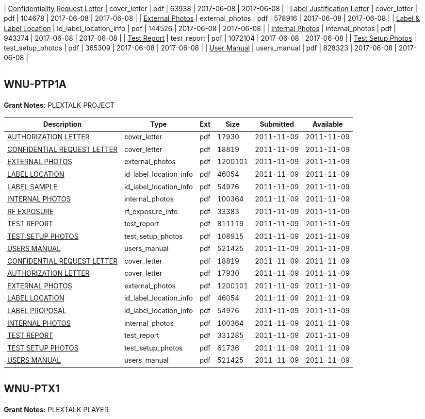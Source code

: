 | [Confidentiality Request Letter](WNU-PTP1B/26d9dffebf17c575d5f7e97edb0d6ba3/3418386.pdf) | cover_letter | pdf | 63938 | 2017-06-08 | 2017-06-08 |
| [Label Justification Letter](WNU-PTP1B/26d9dffebf17c575d5f7e97edb0d6ba3/3418387.pdf) | cover_letter | pdf | 104678 | 2017-06-08 | 2017-06-08 |
| [External Photos](WNU-PTP1B/26d9dffebf17c575d5f7e97edb0d6ba3/3418384.pdf) | external_photos | pdf | 578916 | 2017-06-08 | 2017-06-08 |
| [Label & Label Location](WNU-PTP1B/26d9dffebf17c575d5f7e97edb0d6ba3/3418389.pdf) | id_label_location_info | pdf | 144526 | 2017-06-08 | 2017-06-08 |
| [Internal Photos](WNU-PTP1B/26d9dffebf17c575d5f7e97edb0d6ba3/3418419.pdf) | internal_photos | pdf | 943374 | 2017-06-08 | 2017-06-08 |
| [Test Report](WNU-PTP1B/26d9dffebf17c575d5f7e97edb0d6ba3/3418421.pdf) | test_report | pdf | 1072104 | 2017-06-08 | 2017-06-08 |
| [Test Setup Photos](WNU-PTP1B/26d9dffebf17c575d5f7e97edb0d6ba3/3418422.pdf) | test_setup_photos | pdf | 365309 | 2017-06-08 | 2017-06-08 |
| [User Manual](WNU-PTP1B/26d9dffebf17c575d5f7e97edb0d6ba3/3418409.pdf) | users_manual | pdf | 828323 | 2017-06-08 | 2017-06-08 |
## WNU-PTP1A
**Grant Notes:** PLEXTALK PROJECT

| Description | Type | Ext | Size | Submitted | Available |
| ----------- | ---- | --- | ---- | --------- | --------- |
| [AUTHORIZATION LETTER](WNU-PTP1A/79c892a5afaef86b43519c2d7d4679f6/1577738.pdf) | cover_letter | pdf | 17930 | 2011-11-09 | 2011-11-09 |
| [CONFIDENTIAL REQUEST LETTER](WNU-PTP1A/79c892a5afaef86b43519c2d7d4679f6/1577739.pdf) | cover_letter | pdf | 18819 | 2011-11-09 | 2011-11-09 |
| [EXTERNAL PHOTOS](WNU-PTP1A/79c892a5afaef86b43519c2d7d4679f6/1577740.pdf) | external_photos | pdf | 1200101 | 2011-11-09 | 2011-11-09 |
| [LABEL LOCATION](WNU-PTP1A/79c892a5afaef86b43519c2d7d4679f6/1577742.pdf) | id_label_location_info | pdf | 46054 | 2011-11-09 | 2011-11-09 |
| [LABEL SAMPLE](WNU-PTP1A/79c892a5afaef86b43519c2d7d4679f6/1577743.pdf) | id_label_location_info | pdf | 54976 | 2011-11-09 | 2011-11-09 |
| [INTERNAL PHOTOS](WNU-PTP1A/79c892a5afaef86b43519c2d7d4679f6/1577741.pdf) | internal_photos | pdf | 100364 | 2011-11-09 | 2011-11-09 |
| [RF EXPOSURE](WNU-PTP1A/79c892a5afaef86b43519c2d7d4679f6/1577747.pdf) | rf_exposure_info | pdf | 33383 | 2011-11-09 | 2011-11-09 |
| [TEST REPORT](WNU-PTP1A/79c892a5afaef86b43519c2d7d4679f6/1577746.pdf) | test_report | pdf | 811119 | 2011-11-09 | 2011-11-09 |
| [TEST SETUP PHOTOS](WNU-PTP1A/79c892a5afaef86b43519c2d7d4679f6/1577744.pdf) | test_setup_photos | pdf | 108915 | 2011-11-09 | 2011-11-09 |
| [USERS MANUAL](WNU-PTP1A/79c892a5afaef86b43519c2d7d4679f6/1577745.pdf) | users_manual | pdf | 521425 | 2011-11-09 | 2011-11-09 |
| [CONFIDENTIAL REQUEST LETTER](WNU-PTP1A/eb3e94352d02ea19f92133ff31c0547c/1577739.pdf) | cover_letter | pdf | 18819 | 2011-11-09 | 2011-11-09 |
| [AUTHORIZATION LETTER](WNU-PTP1A/eb3e94352d02ea19f92133ff31c0547c/1577738.pdf) | cover_letter | pdf | 17930 | 2011-11-09 | 2011-11-09 |
| [EXTERNAL PHOTOS](WNU-PTP1A/eb3e94352d02ea19f92133ff31c0547c/1577740.pdf) | external_photos | pdf | 1200101 | 2011-11-09 | 2011-11-09 |
| [LABEL LOCATION](WNU-PTP1A/eb3e94352d02ea19f92133ff31c0547c/1577742.pdf) | id_label_location_info | pdf | 46054 | 2011-11-09 | 2011-11-09 |
| [LABEL PROPOSAL](WNU-PTP1A/eb3e94352d02ea19f92133ff31c0547c/1577743.pdf) | id_label_location_info | pdf | 54976 | 2011-11-09 | 2011-11-09 |
| [INTERNAL PHOTOS](WNU-PTP1A/eb3e94352d02ea19f92133ff31c0547c/1577741.pdf) | internal_photos | pdf | 100364 | 2011-11-09 | 2011-11-09 |
| [TEST REPORT](WNU-PTP1A/eb3e94352d02ea19f92133ff31c0547c/1577760.pdf) | test_report | pdf | 331285 | 2011-11-09 | 2011-11-09 |
| [TEST SETUP PHOTOS](WNU-PTP1A/eb3e94352d02ea19f92133ff31c0547c/1577758.pdf) | test_setup_photos | pdf | 61736 | 2011-11-09 | 2011-11-09 |
| [USERS MANUAL](WNU-PTP1A/eb3e94352d02ea19f92133ff31c0547c/1577745.pdf) | users_manual | pdf | 521425 | 2011-11-09 | 2011-11-09 |
## WNU-PTX1
**Grant Notes:** PLEXTALK PLAYER

